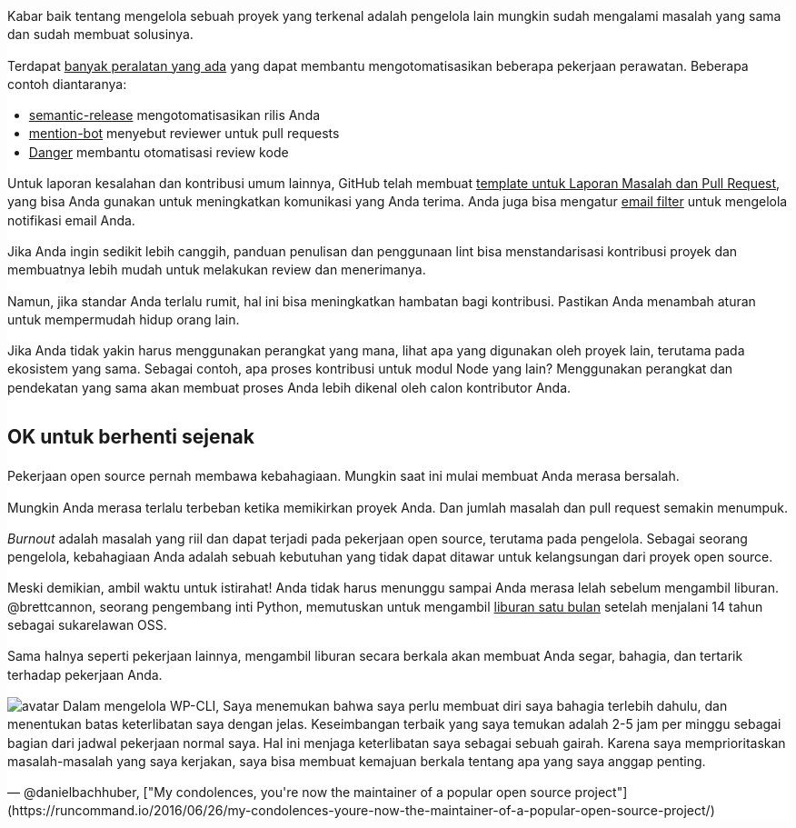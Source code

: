 Kabar baik tentang mengelola sebuah proyek yang terkenal adalah pengelola lain mungkin sudah mengalami masalah yang sama dan sudah membuat solusinya.

Terdapat [banyak peralatan yang ada](https://github.com/showcases/tools-for-open-source) yang dapat membantu mengotomatisasikan beberapa pekerjaan perawatan. Beberapa contoh diantaranya:

* [semantic-release](https://github.com/semantic-release/semantic-release) mengotomatisasikan rilis Anda
* [mention-bot](https://github.com/facebook/mention-bot) menyebut reviewer untuk pull requests
* [Danger](https://github.com/danger/danger) membantu otomatisasi review kode

Untuk laporan kesalahan dan kontribusi umum lainnya, GitHub telah membuat [template untuk Laporan Masalah dan Pull Request](https://github.com/blog/2111-issue-and-pull-request-templates), yang bisa Anda gunakan untuk meningkatkan komunikasi yang Anda terima. Anda juga bisa mengatur [email filter](https://github.com/blog/2203-email-updates-about-your-own-activity) untuk mengelola notifikasi email Anda.

Jika Anda ingin sedikit lebih canggih, panduan penulisan dan penggunaan lint bisa menstandarisasi kontribusi proyek dan membuatnya lebih mudah untuk melakukan review dan menerimanya.

Namun, jika standar Anda terlalu rumit, hal ini bisa meningkatkan hambatan bagi kontribusi. Pastikan Anda menambah aturan untuk mempermudah hidup orang lain.

Jika Anda tidak yakin harus menggunakan perangkat yang mana, lihat apa yang digunakan oleh proyek lain, terutama pada ekosistem yang sama. Sebagai contoh, apa proses kontribusi untuk modul Node yang lain? Menggunakan perangkat dan pendekatan yang sama akan membuat proses Anda lebih dikenal oleh calon kontributor Anda.

## OK untuk berhenti sejenak

Pekerjaan open source pernah membawa kebahagiaan. Mungkin saat ini mulai membuat Anda merasa bersalah.

Mungkin Anda merasa terlalu terbeban ketika memikirkan proyek Anda. Dan jumlah masalah dan pull request semakin menumpuk.

_Burnout_ adalah masalah yang riil dan dapat terjadi pada pekerjaan open source, terutama pada pengelola. Sebagai seorang pengelola, kebahagiaan Anda adalah sebuah kebutuhan yang tidak dapat ditawar untuk kelangsungan dari proyek open source.

Meski demikian, ambil waktu untuk istirahat! Anda tidak harus menunggu sampai Anda merasa lelah sebelum mengambil liburan. @brettcannon, seorang pengembang inti Python, memutuskan untuk mengambil [liburan satu bulan](http://www.snarky.ca/why-i-took-october-off-from-oss-volunteering) setelah menjalani 14 tahun sebagai sukarelawan OSS.

Sama halnya seperti pekerjaan lainnya, mengambil liburan secara berkala akan membuat Anda segar, bahagia, dan tertarik terhadap pekerjaan Anda.

<aside markdown="1" class="pquote">
  <img src="https://avatars.githubusercontent.com/danielbachhuber?s=180" class="pquote-avatar" alt="avatar">
  Dalam mengelola WP-CLI, Saya menemukan bahwa saya perlu membuat diri saya bahagia terlebih dahulu, dan menentukan batas keterlibatan saya dengan jelas. Keseimbangan terbaik yang saya temukan adalah 2-5 jam per minggu sebagai bagian dari jadwal pekerjaan normal saya. Hal ini menjaga keterlibatan saya sebagai sebuah gairah. Karena saya memprioritaskan masalah-masalah yang saya kerjakan, saya bisa membuat kemajuan berkala tentang apa yang saya anggap penting.
  <p markdown="1" class="pquote-credit">
— @danielbachhuber, ["My condolences, you're now the maintainer of a popular open source project"](https://runcommand.io/2016/06/26/my-condolences-youre-now-the-maintainer-of-a-popular-open-source-project/)
  </p>
</aside>

